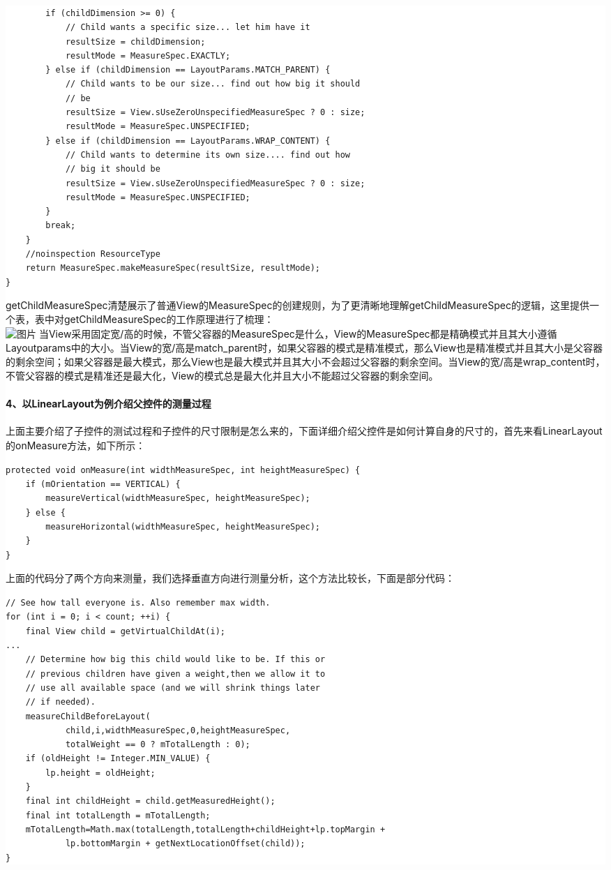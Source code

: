 ```
        if (childDimension >= 0) {
            // Child wants a specific size... let him have it
            resultSize = childDimension;
            resultMode = MeasureSpec.EXACTLY;
        } else if (childDimension == LayoutParams.MATCH_PARENT) {
            // Child wants to be our size... find out how big it should
            // be
            resultSize = View.sUseZeroUnspecifiedMeasureSpec ? 0 : size;
            resultMode = MeasureSpec.UNSPECIFIED;
        } else if (childDimension == LayoutParams.WRAP_CONTENT) {
            // Child wants to determine its own size.... find out how
            // big it should be
            resultSize = View.sUseZeroUnspecifiedMeasureSpec ? 0 : size;
            resultMode = MeasureSpec.UNSPECIFIED;
        }
        break;
    }
    //noinspection ResourceType
    return MeasureSpec.makeMeasureSpec(resultSize, resultMode);
}
```
getChildMeasureSpec清楚展示了普通View的MeasureSpec的创建规则，为了更清晰地理解getChildMeasureSpec的逻辑，这里提供一个表，表中对getChildMeasureSpec的工作原理进行了梳理：  
![图片](images/pic5.jpg)
当View采用固定宽/高的时候，不管父容器的MeasureSpec是什么，View的MeasureSpec都是精确模式并且其大小遵循Layoutparams中的大小。当View的宽/高是match_parent时，如果父容器的模式是精准模式，那么View也是精准模式并且其大小是父容器的剩余空间；如果父容器是最大模式，那么View也是最大模式并且其大小不会超过父容器的剩余空间。当View的宽/高是wrap_content时，不管父容器的模式是精准还是最大化，View的模式总是最大化并且大小不能超过父容器的剩余空间。

#### 4、以LinearLayout为例介绍父控件的测量过程
上面主要介绍了子控件的测试过程和子控件的尺寸限制是怎么来的，下面详细介绍父控件是如何计算自身的尺寸的，首先来看LinearLayout的onMeasure方法，如下所示：
```
protected void onMeasure(int widthMeasureSpec, int heightMeasureSpec) {
    if (mOrientation == VERTICAL) {
        measureVertical(widthMeasureSpec, heightMeasureSpec);
    } else {
        measureHorizontal(widthMeasureSpec, heightMeasureSpec);
    }
}
```
上面的代码分了两个方向来测量，我们选择垂直方向进行测量分析，这个方法比较长，下面是部分代码：
```
// See how tall everyone is. Also remember max width.
for (int i = 0; i < count; ++i) {
    final View child = getVirtualChildAt(i);
...
    // Determine how big this child would like to be. If this or
    // previous children have given a weight,then we allow it to
    // use all available space (and we will shrink things later
    // if needed).
    measureChildBeforeLayout(
            child,i,widthMeasureSpec,0,heightMeasureSpec,
            totalWeight == 0 ? mTotalLength : 0);
    if (oldHeight != Integer.MIN_VALUE) {
        lp.height = oldHeight;
    }
    final int childHeight = child.getMeasuredHeight();
    final int totalLength = mTotalLength;
    mTotalLength=Math.max(totalLength,totalLength+childHeight+lp.topMargin +
            lp.bottomMargin + getNextLocationOffset(child));
}
```